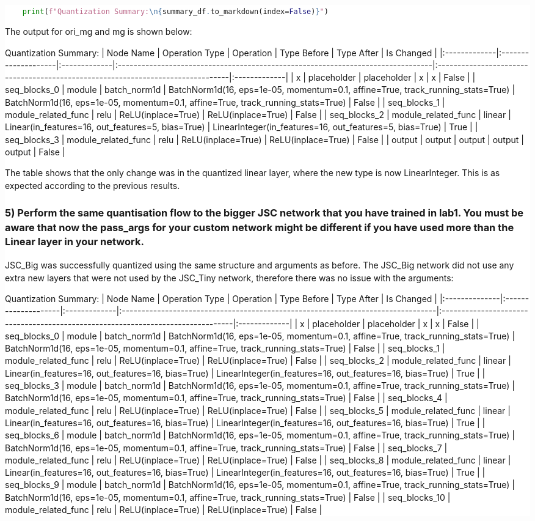 ```python
    print(f"Quantization Summary:\n{summary_df.to_markdown(index=False)}")
```
The output for ori_mg and mg is shown below:

Quantization Summary:
| Node Name    | Operation Type      | Operation    | Type Before                                                                     | Type After                                                                      | Is Changed   |
|:-------------|:--------------------|:-------------|:--------------------------------------------------------------------------------|:--------------------------------------------------------------------------------|:-------------|
| x            | placeholder         | placeholder  | x                                                                               | x                                                                               | False        |
| seq_blocks_0 | module              | batch_norm1d | BatchNorm1d(16, eps=1e-05, momentum=0.1, affine=True, track_running_stats=True) | BatchNorm1d(16, eps=1e-05, momentum=0.1, affine=True, track_running_stats=True) | False        |
| seq_blocks_1 | module_related_func | relu         | ReLU(inplace=True)                                                              | ReLU(inplace=True)                                                              | False        |
| seq_blocks_2 | module_related_func | linear       | Linear(in_features=16, out_features=5, bias=True)                               | LinearInteger(in_features=16, out_features=5, bias=True)                        | True         |
| seq_blocks_3 | module_related_func | relu         | ReLU(inplace=True)                                                              | ReLU(inplace=True)                                                              | False        |
| output       | output              | output       | output                                                                          | output                                                                          | False        |

The table shows that the only change was in the quantized linear layer, where the new type is now LinearInteger. This is as expected according to the previous results.


### 5) Perform the same quantisation flow to the bigger JSC network that you have trained in lab1. You must be aware that now the pass_args for your custom network might be different if you have used more than the Linear layer in your network.

JSC_Big was successfully quantized using the same structure and arguments as before. The JSC_Big network did not use any extra new layers that were not used by the JSC_Tiny network, therefore there was no issue with the arguments:

Quantization Summary:
| Node Name     | Operation Type      | Operation    | Type Before                                                                     | Type After                                                                      | Is Changed   |
|:--------------|:--------------------|:-------------|:--------------------------------------------------------------------------------|:--------------------------------------------------------------------------------|:-------------|
| x             | placeholder         | placeholder  | x                                                                               | x                                                                               | False        |
| seq_blocks_0  | module              | batch_norm1d | BatchNorm1d(16, eps=1e-05, momentum=0.1, affine=True, track_running_stats=True) | BatchNorm1d(16, eps=1e-05, momentum=0.1, affine=True, track_running_stats=True) | False        |
| seq_blocks_1  | module_related_func | relu         | ReLU(inplace=True)                                                              | ReLU(inplace=True)                                                              | False        |
| seq_blocks_2  | module_related_func | linear       | Linear(in_features=16, out_features=16, bias=True)                              | LinearInteger(in_features=16, out_features=16, bias=True)                       | True         |
| seq_blocks_3  | module              | batch_norm1d | BatchNorm1d(16, eps=1e-05, momentum=0.1, affine=True, track_running_stats=True) | BatchNorm1d(16, eps=1e-05, momentum=0.1, affine=True, track_running_stats=True) | False        |
| seq_blocks_4  | module_related_func | relu         | ReLU(inplace=True)                                                              | ReLU(inplace=True)                                                              | False        |
| seq_blocks_5  | module_related_func | linear       | Linear(in_features=16, out_features=16, bias=True)                              | LinearInteger(in_features=16, out_features=16, bias=True)                       | True         |
| seq_blocks_6  | module              | batch_norm1d | BatchNorm1d(16, eps=1e-05, momentum=0.1, affine=True, track_running_stats=True) | BatchNorm1d(16, eps=1e-05, momentum=0.1, affine=True, track_running_stats=True) | False        |
| seq_blocks_7  | module_related_func | relu         | ReLU(inplace=True)                                                              | ReLU(inplace=True)                                                              | False        |
| seq_blocks_8  | module_related_func | linear       | Linear(in_features=16, out_features=16, bias=True)                              | LinearInteger(in_features=16, out_features=16, bias=True)                       | True         |
| seq_blocks_9  | module              | batch_norm1d | BatchNorm1d(16, eps=1e-05, momentum=0.1, affine=True, track_running_stats=True) | BatchNorm1d(16, eps=1e-05, momentum=0.1, affine=True, track_running_stats=True) | False        |
| seq_blocks_10 | module_related_func | relu         | ReLU(inplace=True)                                                              | ReLU(inplace=True)                                                              | False        |
